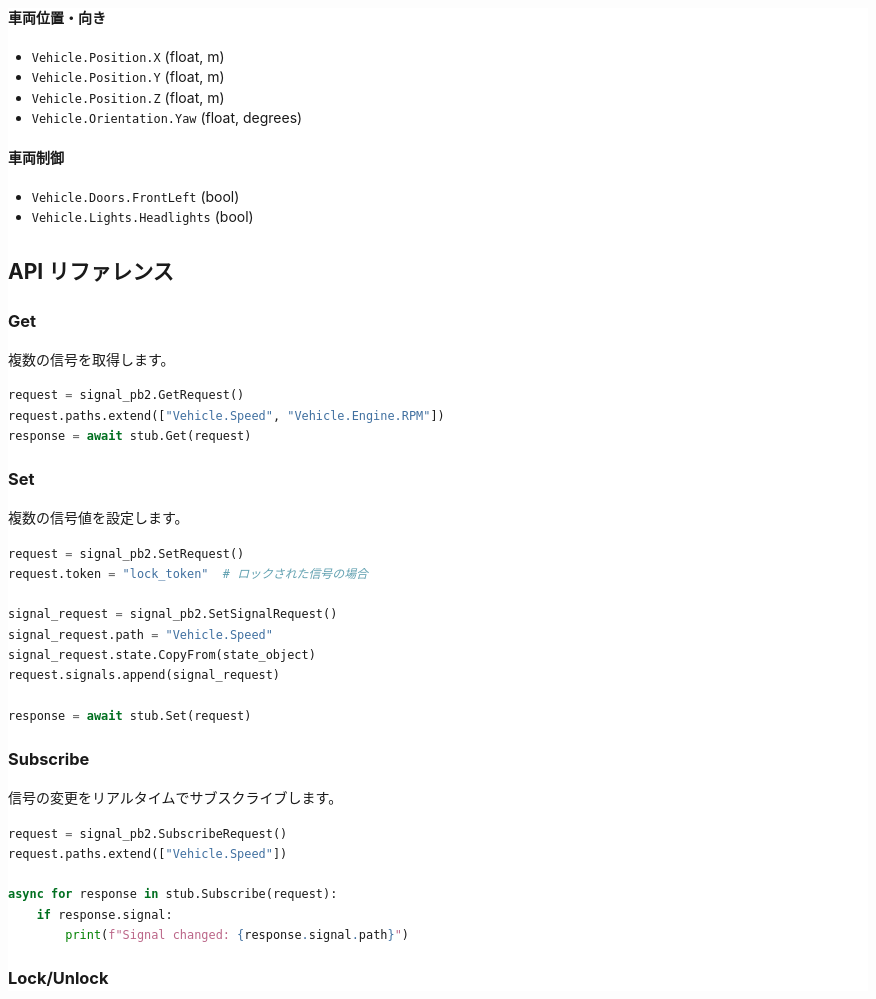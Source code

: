 #### 車両位置・向き
- `Vehicle.Position.X` (float, m)
- `Vehicle.Position.Y` (float, m)
- `Vehicle.Position.Z` (float, m)
- `Vehicle.Orientation.Yaw` (float, degrees)

#### 車両制御
- `Vehicle.Doors.FrontLeft` (bool)
- `Vehicle.Lights.Headlights` (bool)

## API リファレンス

### Get

複数の信号を取得します。

```python
request = signal_pb2.GetRequest()
request.paths.extend(["Vehicle.Speed", "Vehicle.Engine.RPM"])
response = await stub.Get(request)
```

### Set

複数の信号値を設定します。

```python
request = signal_pb2.SetRequest()
request.token = "lock_token"  # ロックされた信号の場合

signal_request = signal_pb2.SetSignalRequest()
signal_request.path = "Vehicle.Speed"
signal_request.state.CopyFrom(state_object)
request.signals.append(signal_request)

response = await stub.Set(request)
```

### Subscribe

信号の変更をリアルタイムでサブスクライブします。

```python
request = signal_pb2.SubscribeRequest()
request.paths.extend(["Vehicle.Speed"])

async for response in stub.Subscribe(request):
    if response.signal:
        print(f"Signal changed: {response.signal.path}")
```

### Lock/Unlock
